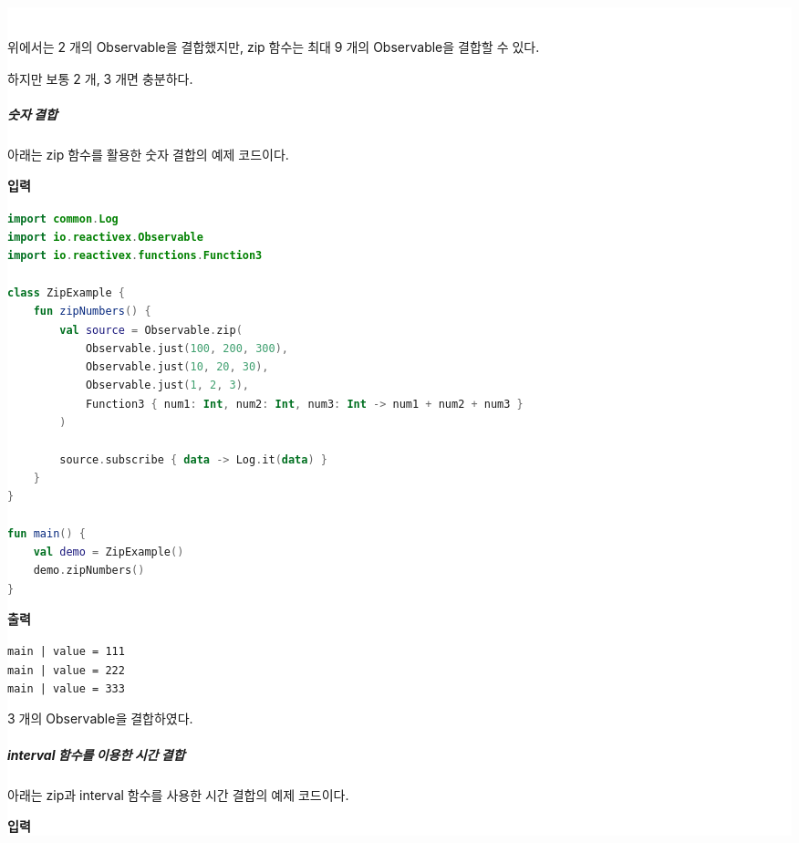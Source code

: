 </br>

위에서는 2 개의 Observable을 결합했지만, zip 함수는 최대 9 개의 Observable을 결합할 수 있다.

하지만 보통 2 개, 3 개면 충분하다.</br>



##### 숫자 결합

아래는 zip 함수를 활용한 숫자 결합의 예제 코드이다.</br>



**입력**

```kotlin
import common.Log
import io.reactivex.Observable
import io.reactivex.functions.Function3

class ZipExample {
    fun zipNumbers() {
        val source = Observable.zip(
            Observable.just(100, 200, 300),
            Observable.just(10, 20, 30),
            Observable.just(1, 2, 3),
            Function3 { num1: Int, num2: Int, num3: Int -> num1 + num2 + num3 }
        )
        
        source.subscribe { data -> Log.it(data) }
    }
}

fun main() {
    val demo = ZipExample()
    demo.zipNumbers()
}
```

**출력**

```
main | value = 111
main | value = 222
main | value = 333
```



3 개의 Observable을 결합하였다.</br>



##### interval 함수를 이용한 시간 결합

아래는 zip과 interval 함수를 사용한 시간 결합의 예제 코드이다.</br>



**입력**
